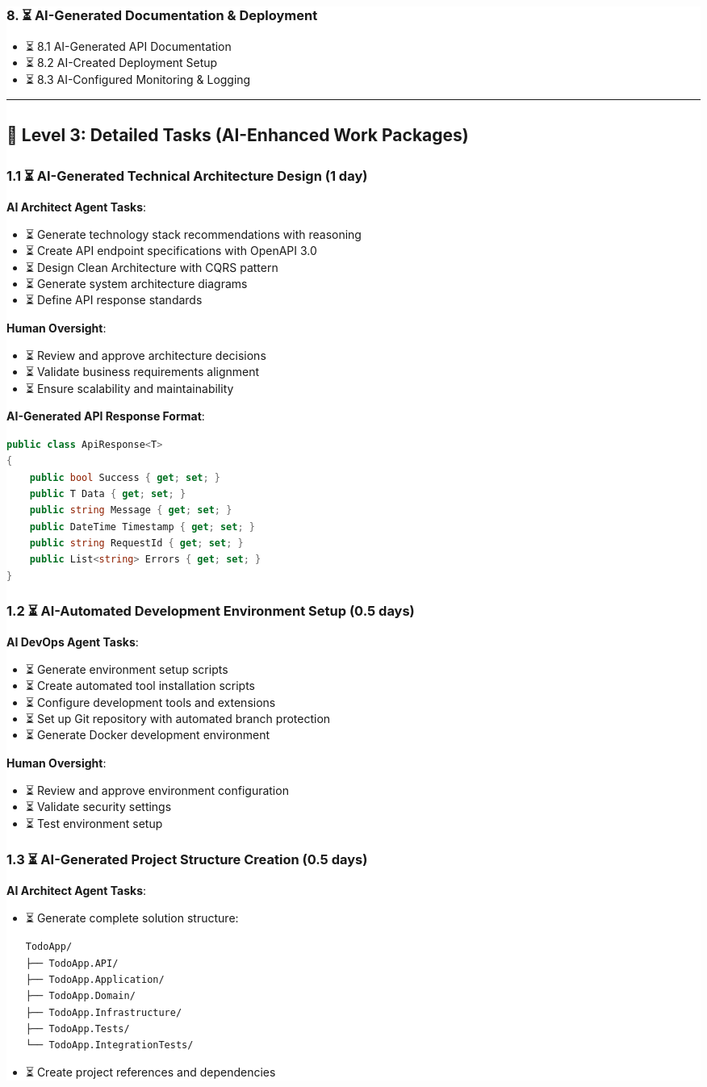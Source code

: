 ### 8. ⏳ AI-Generated Documentation & Deployment
- ⏳ 8.1 AI-Generated API Documentation
- ⏳ 8.2 AI-Created Deployment Setup
- ⏳ 8.3 AI-Configured Monitoring & Logging

---

## 🔧 Level 3: Detailed Tasks (AI-Enhanced Work Packages)

### 1.1 ⏳ AI-Generated Technical Architecture Design (1 day)
**AI Architect Agent Tasks**:
- ⏳ Generate technology stack recommendations with reasoning
- ⏳ Create API endpoint specifications with OpenAPI 3.0
- ⏳ Design Clean Architecture with CQRS pattern
- ⏳ Generate system architecture diagrams
- ⏳ Define API response standards

**Human Oversight**:
- ⏳ Review and approve architecture decisions
- ⏳ Validate business requirements alignment
- ⏳ Ensure scalability and maintainability

**AI-Generated API Response Format**:
```csharp
public class ApiResponse<T>
{
    public bool Success { get; set; }
    public T Data { get; set; }
    public string Message { get; set; }
    public DateTime Timestamp { get; set; }
    public string RequestId { get; set; }
    public List<string> Errors { get; set; }
}
```

### 1.2 ⏳ AI-Automated Development Environment Setup (0.5 days)
**AI DevOps Agent Tasks**:
- ⏳ Generate environment setup scripts
- ⏳ Create automated tool installation scripts
- ⏳ Configure development tools and extensions
- ⏳ Set up Git repository with automated branch protection
- ⏳ Generate Docker development environment

**Human Oversight**:
- ⏳ Review and approve environment configuration
- ⏳ Validate security settings
- ⏳ Test environment setup

### 1.3 ⏳ AI-Generated Project Structure Creation (0.5 days)
**AI Architect Agent Tasks**:
- ⏳ Generate complete solution structure:
  ```
  TodoApp/
  ├── TodoApp.API/
  ├── TodoApp.Application/
  ├── TodoApp.Domain/
  ├── TodoApp.Infrastructure/
  ├── TodoApp.Tests/
  └── TodoApp.IntegrationTests/
  ```
- ⏳ Create project references and dependencies